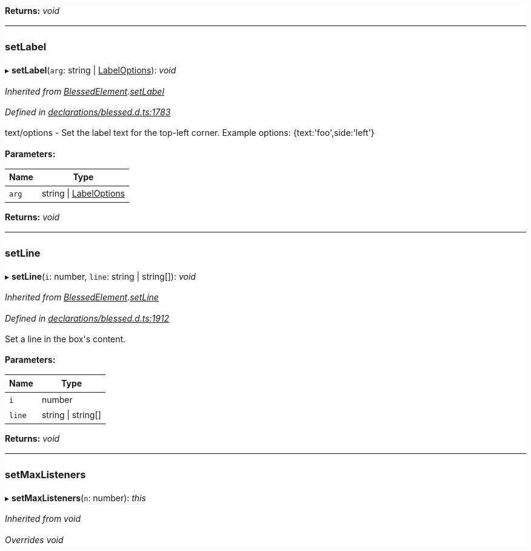 **Returns:** *void*

___

###  setLabel

▸ **setLabel**(`arg`: string | [LabelOptions](../interfaces/_declarations_blessed_d_.widgets.labeloptions.md)): *void*

*Inherited from [BlessedElement](_declarations_blessed_d_.widgets.blessedelement.md).[setLabel](_declarations_blessed_d_.widgets.blessedelement.md#setlabel)*

*Defined in [declarations/blessed.d.ts:1783](https://github.com/cancerberoSgx/accursed/blob/5b2518e/src/declarations/blessed.d.ts#L1783)*

text/options - Set the label text for the top-left corner. Example options: {text:'foo',side:'left'}

**Parameters:**

Name | Type |
------ | ------ |
`arg` | string &#124; [LabelOptions](../interfaces/_declarations_blessed_d_.widgets.labeloptions.md) |

**Returns:** *void*

___

###  setLine

▸ **setLine**(`i`: number, `line`: string | string[]): *void*

*Inherited from [BlessedElement](_declarations_blessed_d_.widgets.blessedelement.md).[setLine](_declarations_blessed_d_.widgets.blessedelement.md#setline)*

*Defined in [declarations/blessed.d.ts:1912](https://github.com/cancerberoSgx/accursed/blob/5b2518e/src/declarations/blessed.d.ts#L1912)*

Set a line in the box's content.

**Parameters:**

Name | Type |
------ | ------ |
`i` | number |
`line` | string &#124; string[] |

**Returns:** *void*

___

###  setMaxListeners

▸ **setMaxListeners**(`n`: number): *this*

*Inherited from void*

*Overrides void*

